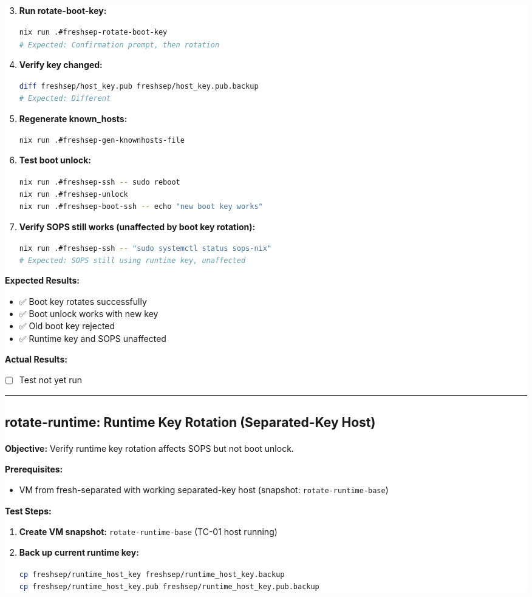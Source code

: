 3. **Run rotate-boot-key:**
   ```bash
   nix run .#freshsep-rotate-boot-key
   # Expected: Confirmation prompt, then rotation
   ```

4. **Verify key changed:**
   ```bash
   diff freshsep/host_key.pub freshsep/host_key.pub.backup
   # Expected: Different
   ```

5. **Regenerate known_hosts:**
   ```bash
   nix run .#freshsep-gen-knownhosts-file
   ```

6. **Test boot unlock:**
   ```bash
   nix run .#freshsep-ssh -- sudo reboot
   nix run .#freshsep-unlock
   nix run .#freshsep-boot-ssh -- echo "new boot key works"
   ```

7. **Verify SOPS still works (unaffected by boot key rotation):**
   ```bash
   nix run .#freshsep-ssh -- "sudo systemctl status sops-nix"
   # Expected: SOPS still using runtime key, unaffected
   ```

**Expected Results:**
- ✅ Boot key rotates successfully
- ✅ Boot unlock works with new key
- ✅ Old boot key rejected
- ✅ Runtime key and SOPS unaffected

**Actual Results:**
- [ ] Test not yet run

---

## rotate-runtime: Runtime Key Rotation (Separated-Key Host)

**Objective:** Verify runtime key rotation affects SOPS but not boot unlock.

**Prerequisites:**
- VM from fresh-separated with working separated-key host (snapshot: `rotate-runtime-base`)

**Test Steps:**

1. **Create VM snapshot:** `rotate-runtime-base` (TC-01 host running)

2. **Back up current runtime key:**
   ```bash
   cp freshsep/runtime_host_key freshsep/runtime_host_key.backup
   cp freshsep/runtime_host_key.pub freshsep/runtime_host_key.pub.backup
   ```
